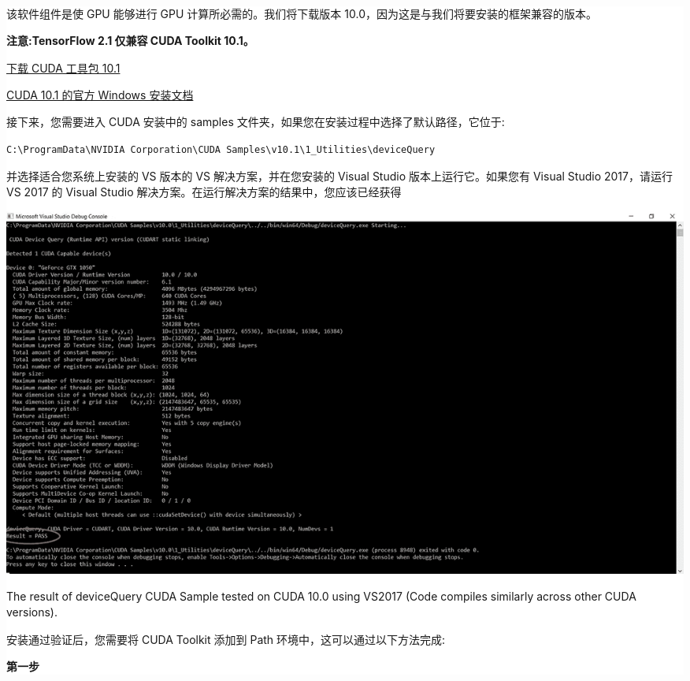该软件组件是使 GPU 能够进行 GPU 计算所必需的。我们将下载版本 10.0，因为这是与我们将要安装的框架兼容的版本。

**注意:TensorFlow 2.1 仅兼容 CUDA Toolkit 10.1。**

[下载 CUDA 工具包 10.1](https://developer.nvidia.com/cuda-10.0-download-archive?target_os=Windows&target_arch=x86_64&target_version=10&target_type=exelocal)

[CUDA 10.1 的官方 Windows 安装文档](https://docs.nvidia.com/cuda/archive/10.1/cuda-installation-guide-microsoft-windows/index.html)

接下来，您需要进入 CUDA 安装中的 samples 文件夹，如果您在安装过程中选择了默认路径，它位于:

`C:\ProgramData\NVIDIA Corporation\CUDA Samples\v10.1\1_Utilities\deviceQuery`

并选择适合您系统上安装的 VS 版本的 VS 解决方案，并在您安装的 Visual Studio 版本上运行它。如果您有 Visual Studio 2017，请运行 VS 2017 的 Visual Studio 解决方案。在运行解决方案的结果中，您应该已经获得

![](img/a415f7196fe1383a12f29798d5b96229.png)

The result of deviceQuery CUDA Sample tested on CUDA 10.0 using VS2017 (Code compiles similarly across other CUDA versions).

安装通过验证后，您需要将 CUDA Toolkit 添加到 Path 环境中，这可以通过以下方法完成:

**第一步**

